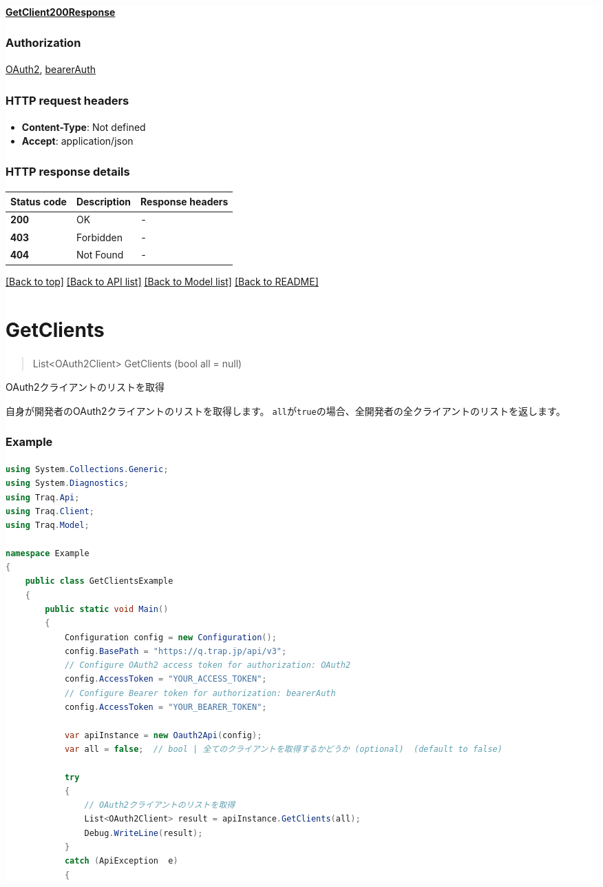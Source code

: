 [**GetClient200Response**](GetClient200Response.md)

### Authorization

[OAuth2](../README.md#OAuth2), [bearerAuth](../README.md#bearerAuth)

### HTTP request headers

 - **Content-Type**: Not defined
 - **Accept**: application/json


### HTTP response details
| Status code | Description | Response headers |
|-------------|-------------|------------------|
| **200** | OK |  -  |
| **403** | Forbidden |  -  |
| **404** | Not Found |  -  |

[[Back to top]](#) [[Back to API list]](../../README.md#documentation-for-api-endpoints) [[Back to Model list]](../../README.md#documentation-for-models) [[Back to README]](../../README.md)

<a id="getclients"></a>
# **GetClients**
> List&lt;OAuth2Client&gt; GetClients (bool all = null)

OAuth2クライアントのリストを取得

自身が開発者のOAuth2クライアントのリストを取得します。 `all`が`true`の場合、全開発者の全クライアントのリストを返します。

### Example
```csharp
using System.Collections.Generic;
using System.Diagnostics;
using Traq.Api;
using Traq.Client;
using Traq.Model;

namespace Example
{
    public class GetClientsExample
    {
        public static void Main()
        {
            Configuration config = new Configuration();
            config.BasePath = "https://q.trap.jp/api/v3";
            // Configure OAuth2 access token for authorization: OAuth2
            config.AccessToken = "YOUR_ACCESS_TOKEN";
            // Configure Bearer token for authorization: bearerAuth
            config.AccessToken = "YOUR_BEARER_TOKEN";

            var apiInstance = new Oauth2Api(config);
            var all = false;  // bool | 全てのクライアントを取得するかどうか (optional)  (default to false)

            try
            {
                // OAuth2クライアントのリストを取得
                List<OAuth2Client> result = apiInstance.GetClients(all);
                Debug.WriteLine(result);
            }
            catch (ApiException  e)
            {
```